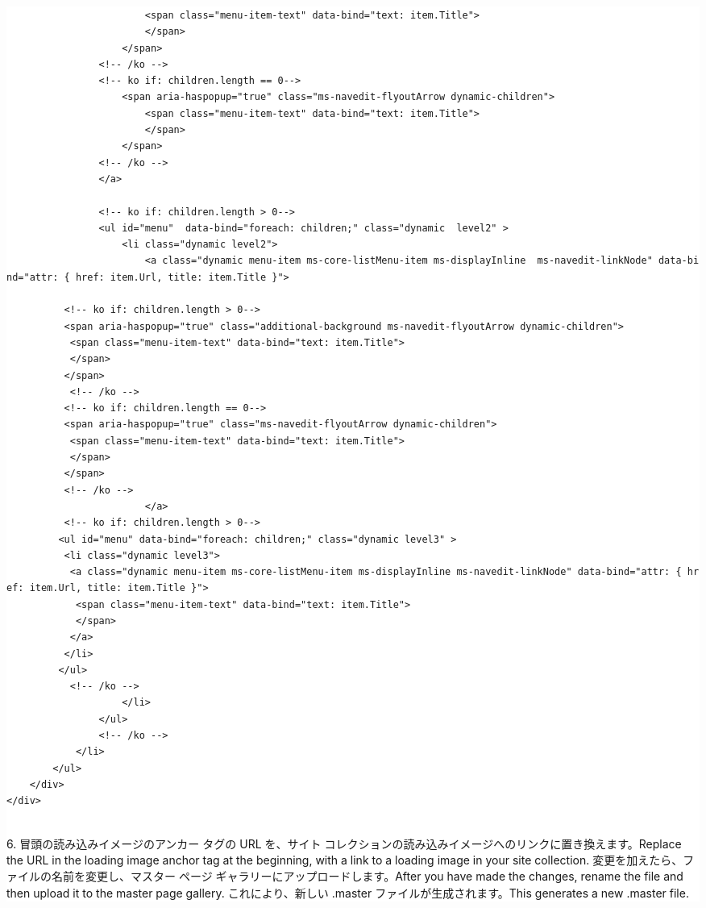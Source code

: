 ```
                        <span class="menu-item-text" data-bind="text: item.Title">
                        </span>
                    </span>
                <!-- /ko -->
                <!-- ko if: children.length == 0-->   
                    <span aria-haspopup="true" class="ms-navedit-flyoutArrow dynamic-children">
                        <span class="menu-item-text" data-bind="text: item.Title">
                        </span>
                    </span>
                <!-- /ko -->   
                </a>
               
                <!-- ko if: children.length > 0-->                                                       
                <ul id="menu"  data-bind="foreach: children;" class="dynamic  level2" >
                    <li class="dynamic level2">
                        <a class="dynamic menu-item ms-core-listMenu-item ms-displayInline  ms-navedit-linkNode" data-bind="attr: { href: item.Url, title: item.Title }">
         
          <!-- ko if: children.length > 0-->
          <span aria-haspopup="true" class="additional-background ms-navedit-flyoutArrow dynamic-children">
           <span class="menu-item-text" data-bind="text: item.Title">
           </span>
          </span>
           <!-- /ko -->
          <!-- ko if: children.length == 0-->
          <span aria-haspopup="true" class="ms-navedit-flyoutArrow dynamic-children">
           <span class="menu-item-text" data-bind="text: item.Title">
           </span>
          </span>                 
          <!-- /ko -->   
                        </a>
          <!-- ko if: children.length > 0-->
         <ul id="menu" data-bind="foreach: children;" class="dynamic level3" >
          <li class="dynamic level3">
           <a class="dynamic menu-item ms-core-listMenu-item ms-displayInline ms-navedit-linkNode" data-bind="attr: { href: item.Url, title: item.Title }">
            <span class="menu-item-text" data-bind="text: item.Title">
            </span>
           </a>
          </li>
         </ul>
           <!-- /ko -->
                    </li>
                </ul>
                <!-- /ko -->
            </li>
        </ul>
    </div>
</div>
```
<br/>
6. <span data-ttu-id="a0f2f-233">冒頭の読み込みイメージのアンカー タグの URL を、サイト コレクションの読み込みイメージへのリンクに置き換えます。</span><span class="sxs-lookup"><span data-stu-id="a0f2f-233">Replace the URL in the loading image anchor tag at the beginning, with a link to a loading image in your site collection.</span></span> <span data-ttu-id="a0f2f-234">変更を加えたら、ファイルの名前を変更し、マスター ページ ギャラリーにアップロードします。</span><span class="sxs-lookup"><span data-stu-id="a0f2f-234">After you have made the changes, rename the file and then upload it to the master page gallery.</span></span> <span data-ttu-id="a0f2f-235">これにより、新しい .master ファイルが生成されます。</span><span class="sxs-lookup"><span data-stu-id="a0f2f-235">This generates a new .master file.</span></span><br/>
